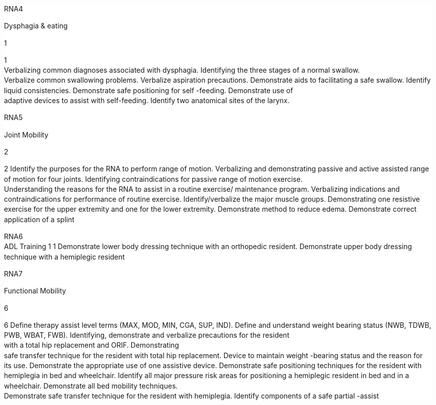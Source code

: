 RNA4

Dysphagia & eating

1

1\
Verbalizing common diagnoses associated with dysphagia. Identifying the
three stages of a normal swallow.\
Verbalize common swallowing problems. Verbalize aspiration precautions.
Demonstrate aids to facilitating a safe swallow. Identify liquid
consistencies. Demonstrate safe positioning for self -feeding.
Demonstrate use of\
adaptive devices to assist with self-feeding. Identify two anatomical
sites of the larynx.

RNA5

Joint Mobility

2

2 Identify the purposes for the RNA to perform range of motion.
Verbalizing and demonstrating passive and active assisted range of
motion for four joints. Identifying contraindications for passive range
of motion exercise.\
Understanding the reasons for the RNA to assist in a routine exercise/
maintenance program. Verbalizing indications and contraindications for
performance of routine exercise. Identify/verbalize the major muscle
groups. Demonstrating one resistive exercise for the upper extremity and
one for the lower extremity. Demonstrate method to reduce edema.
Demonstrate correct application of a splint

RNA6\
ADL Training 1 1 Demonstrate lower body dressing technique with an
orthopedic resident. Demonstrate upper body dressing technique with a
hemiplegic resident

RNA7

Functional Mobility

6

6 Define therapy assist level terms (MAX, MOD, MIN, CGA, SUP, IND).
Define and understand weight bearing status (NWB, TDWB, PWB, WBAT, FWB).
Identifying, demonstrate and verbalize precautions for the resident\
with a total hip replacement and ORIF. Demonstrating\
safe transfer technique for the resident with total hip replacement.
Device to maintain weight -bearing status and the reason for its use.
Demonstrate the appropriate use of one assistive device. Demonstrate
safe positioning techniques for the resident with hemiplegia in bed and
wheelchair. Identify all major pressure risk areas for positioning a
hemiplegic resident in bed and in a wheelchair. Demonstrate all bed
mobility techniques.\
Demonstrate safe transfer technique for the resident with hemiplegia.
Identify components of a safe partial -assist
